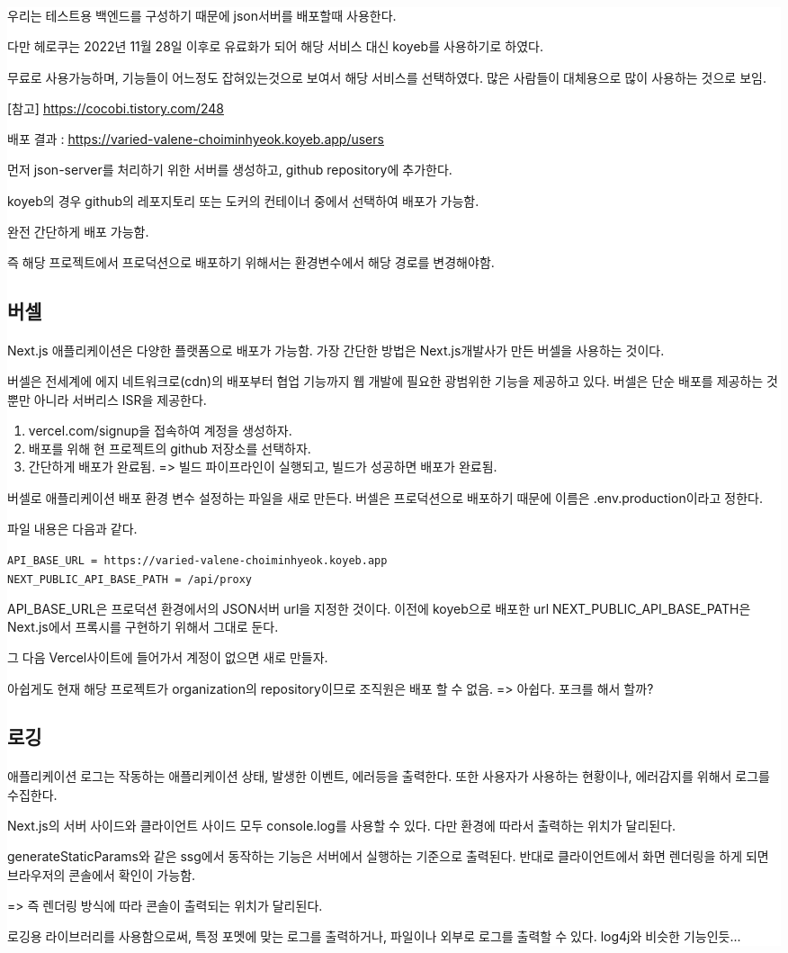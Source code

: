 우리는 테스트용 백엔드를 구성하기 때문에 json서버를 배포할때 사용한다.

다만 헤로쿠는 2022년 11월 28일 이후로 유료화가 되어 해당 서비스 대신 koyeb를 사용하기로 하였다.

무료로 사용가능하며, 기능들이 어느정도 잡혀있는것으로 보여서 해당 서비스를 선택하였다.
많은 사람들이 대체용으로 많이 사용하는 것으로 보임.

[참고]
https://cocobi.tistory.com/248

배포 결과 : https://varied-valene-choiminhyeok.koyeb.app/users

먼저 json-server를 처리하기 위한 서버를 생성하고, github repository에 추가한다.

koyeb의 경우 github의 레포지토리 또는 도커의 컨테이너 중에서 선택하여 배포가 가능함.

완전 간단하게 배포 가능함.

즉 해당 프로젝트에서 프로덕션으로 배포하기 위해서는 환경변수에서 해당 경로를 변경해야함.

## 버셀
Next.js 애플리케이션은 다양한 플랫폼으로 배포가 가능함.
가장 간단한 방법은 Next.js개발사가 만든 버셀을 사용하는 것이다.

버셀은 전세계에 에지 네트워크로(cdn)의 배포부터 협업 기능까지 웹 개발에 필요한 광범위한 기능을 제공하고 있다.
버셀은 단순 배포를 제공하는 것 뿐만 아니라 서버리스 ISR을 제공한다.

1. vercel.com/signup을 접속하여 계정을 생성하자.
2. 배포를 위해 현 프로젝트의 github 저장소를 선택하자.
3. 간단하게 배포가 완료됨. => 빌드 파이프라인이 실행되고, 빌드가 성공하면 배포가 완료됨.

버셀로 애플리케이션 배포
환경 변수 설정하는 파일을 새로 만든다. 버셀은 프로덕션으로 배포하기 때문에 이름은 .env.production이라고 정한다.

파일 내용은 다음과 같다.
```
API_BASE_URL = https://varied-valene-choiminhyeok.koyeb.app
NEXT_PUBLIC_API_BASE_PATH = /api/proxy
```

API_BASE_URL은 프로덕션 환경에서의 JSON서버 url을 지정한 것이다. 이전에 koyeb으로 배포한 url
NEXT_PUBLIC_API_BASE_PATH은 Next.js에서 프록시를 구현하기 위해서 그대로 둔다.

그 다음 Vercel사이트에 들어가서 계정이 없으면 새로 만들자.

아쉽게도 현재 해당 프로젝트가 organization의 repository이므로 조직원은 배포 할 수 없음. => 아쉽다. 포크를 해서 할까?

## 로깅
애플리케이션 로그는 작동하는 애플리케이션 상태, 발생한 이벤트, 에러등을 출력한다.
또한 사용자가 사용하는 현황이나, 에러감지를 위해서 로그를 수집한다.

Next.js의 서버 사이드와 클라이언트 사이드 모두 console.log를 사용할 수 있다. 다만 환경에 따라서 출력하는 위치가 달리된다.

generateStaticParams와 같은 ssg에서 동작하는 기능은 서버에서 실행하는 기준으로 출력된다.
반대로 클라이언트에서 화면 렌더링을 하게 되면 브라우저의 콘솔에서 확인이 가능함.

=> 즉 렌더링 방식에 따라 콘솔이 출력되는 위치가 달리된다.

로깅용 라이브러리를 사용함으로써, 특정 포멧에 맞는 로그를 출력하거나, 파일이나 외부로 로그를 출력할 수 있다.
log4j와 비슷한 기능인듯...
